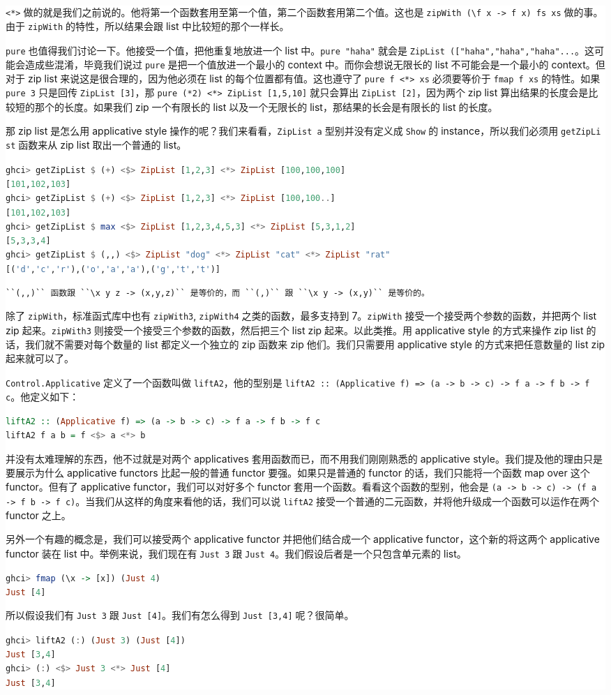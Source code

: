 `<*>` 做的就是我们之前说的。他将第一个函数套用至第一个值，第二个函数套用第二个值。这也是 `zipWith (\f x -> f x) fs xs` 做的事。由于 `zipWith` 的特性，所以结果会跟 list 中比较短的那个一样长。

`pure` 也值得我们讨论一下。他接受一个值，把他重复地放进一个 list 中。`pure "haha"` 就会是 `ZipList (["haha","haha","haha"...`。这可能会造成些混淆，毕竟我们说过 `pure` 是把一个值放进一个最小的 context 中。而你会想说无限长的 list 不可能会是一个最小的 context。但对于 zip list 来说这是很合理的，因为他必须在 list 的每个位置都有值。这也遵守了 `pure f <*> xs` 必须要等价于 `fmap f xs` 的特性。如果 `pure 3` 只是回传 `ZipList [3]`，那 `pure (*2) <*> ZipList [1,5,10]` 就只会算出 `ZipList [2]`，因为两个 zip list 算出结果的长度会是比较短的那个的长度。如果我们 zip 一个有限长的 list 以及一个无限长的 list，那结果的长会是有限长的 list 的长度。

那 zip list 是怎么用 applicative style 操作的呢？我们来看看，`ZipList a` 型别并没有定义成 `Show` 的 instance，所以我们必须用 `getZipList` 函数来从 zip list 取出一个普通的 list。

```haskell
ghci> getZipList $ (+) <$> ZipList [1,2,3] <*> ZipList [100,100,100]  
[101,102,103]  
ghci> getZipList $ (+) <$> ZipList [1,2,3] <*> ZipList [100,100..]  
[101,102,103]  
ghci> getZipList $ max <$> ZipList [1,2,3,4,5,3] <*> ZipList [5,3,1,2]  
[5,3,3,4]  
ghci> getZipList $ (,,) <$> ZipList "dog" <*> ZipList "cat" <*> ZipList "rat"  
[('d','c','r'),('o','a','a'),('g','t','t')]
```

```text
``(,,)`` 函数跟 ``\x y z -> (x,y,z)`` 是等价的，而 ``(,)`` 跟 ``\x y -> (x,y)`` 是等价的。
```

除了 `zipWith`，标准函式库中也有 `zipWith3`, `zipWith4` 之类的函数，最多支持到 7。`zipWith` 接受一个接受两个参数的函数，并把两个 list zip 起来。`zipWith3` 则接受一个接受三个参数的函数，然后把三个 list zip 起来。以此类推。用 applicative style 的方式来操作 zip list 的话，我们就不需要对每个数量的 list 都定义一个独立的 zip 函数来 zip 他们。我们只需要用 applicative style 的方式来把任意数量的 list zip 起来就可以了。

`Control.Applicative` 定义了一个函数叫做 `liftA2`，他的型别是 `liftA2 :: (Applicative f) => (a -> b -> c) -> f a -> f b -> f c`。他定义如下：

```haskell
liftA2 :: (Applicative f) => (a -> b -> c) -> f a -> f b -> f c  
liftA2 f a b = f <$> a <*> b
```

并没有太难理解的东西，他不过就是对两个 applicatives 套用函数而已，而不用我们刚刚熟悉的 applicative style。我们提及他的理由只是要展示为什么 applicative functors 比起一般的普通 functor 要强。如果只是普通的 functor 的话，我们只能将一个函数 map over 这个 functor。但有了 applicative functor，我们可以对好多个 functor 套用一个函数。看看这个函数的型别，他会是 `(a -> b -> c) -> (f a -> f b -> f c)`。当我们从这样的角度来看他的话，我们可以说 `liftA2` 接受一个普通的二元函数，并将他升级成一个函数可以运作在两个 functor 之上。

另外一个有趣的概念是，我们可以接受两个 applicative functor 并把他们结合成一个 applicative functor，这个新的将这两个 applicative functor 装在 list 中。举例来说，我们现在有 `Just 3` 跟 `Just 4`。我们假设后者是一个只包含单元素的 list。

```haskell
ghci> fmap (\x -> [x]) (Just 4)  
Just [4]
```

所以假设我们有 `Just 3` 跟 `Just [4]`。我们有怎么得到 `Just [3,4]` 呢？很简单。

```haskell
ghci> liftA2 (:) (Just 3) (Just [4])  
Just [3,4]  
ghci> (:) <$> Just 3 <*> Just [4]  
Just [3,4]
```
